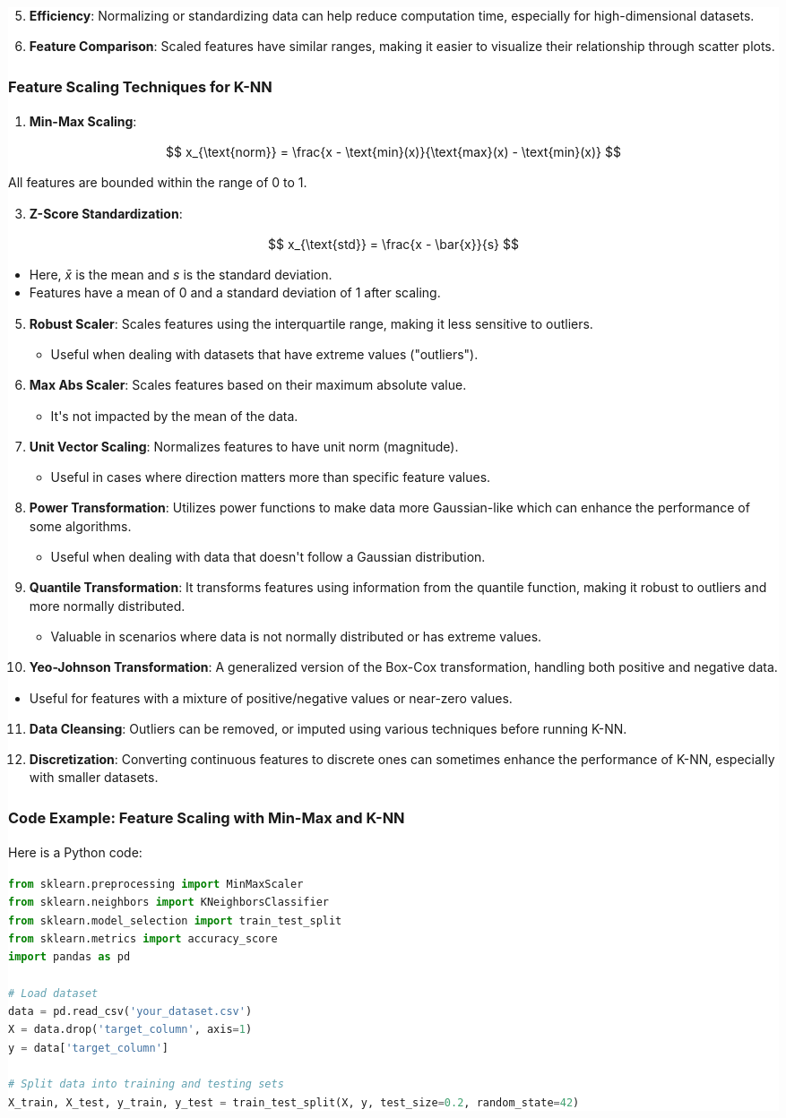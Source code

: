 5. **Efficiency**: Normalizing or standardizing data can help reduce computation time, especially for high-dimensional datasets.

6. **Feature Comparison**: Scaled features have similar ranges, making it easier to visualize their relationship through scatter plots.

### Feature Scaling Techniques for K-NN

1. **Min-Max Scaling**:

$$
x_{\text{norm}} = \frac{x - \text{min}(x)}{\text{max}(x) - \text{min}(x)}
$$

All features are bounded within the range of 0 to 1.

3. **Z-Score Standardization**:

$$
x_{\text{std}} = \frac{x - \bar{x}}{s}
$$

   - Here, $\bar{x}$ is the mean and $s$ is the standard deviation.
   - Features have a mean of 0 and a standard deviation of 1 after scaling.

5. **Robust Scaler**: Scales features using the interquartile range, making it less sensitive to outliers.
   - Useful when dealing with datasets that have extreme values ("outliers").

6. **Max Abs Scaler**: Scales features based on their maximum absolute value.
   - It's not impacted by the mean of the data.

7. **Unit Vector Scaling**: Normalizes features to have unit norm (magnitude).
   - Useful in cases where direction matters more than specific feature values.

8. **Power Transformation**: Utilizes power functions to make data more Gaussian-like which can enhance the performance of some algorithms.
   - Useful when dealing with data that doesn't follow a Gaussian distribution.

9. **Quantile Transformation**: It transforms features using information from the quantile function, making it robust to outliers and more normally distributed.
   - Valuable in scenarios where data is not normally distributed or has extreme values.

10. **Yeo-Johnson Transformation**: A generalized version of the Box-Cox transformation, handling both positive and negative data.
   - Useful for features with a mixture of positive/negative values or near-zero values.

11. **Data Cleansing**: Outliers can be removed, or imputed using various techniques before running K-NN.

12. **Discretization**: Converting continuous features to discrete ones can sometimes enhance the performance of K-NN, especially with smaller datasets.

### Code Example: Feature Scaling with Min-Max and K-NN

Here is a Python code:

```python
from sklearn.preprocessing import MinMaxScaler
from sklearn.neighbors import KNeighborsClassifier
from sklearn.model_selection import train_test_split
from sklearn.metrics import accuracy_score
import pandas as pd

# Load dataset
data = pd.read_csv('your_dataset.csv')
X = data.drop('target_column', axis=1)
y = data['target_column']

# Split data into training and testing sets
X_train, X_test, y_train, y_test = train_test_split(X, y, test_size=0.2, random_state=42)
```